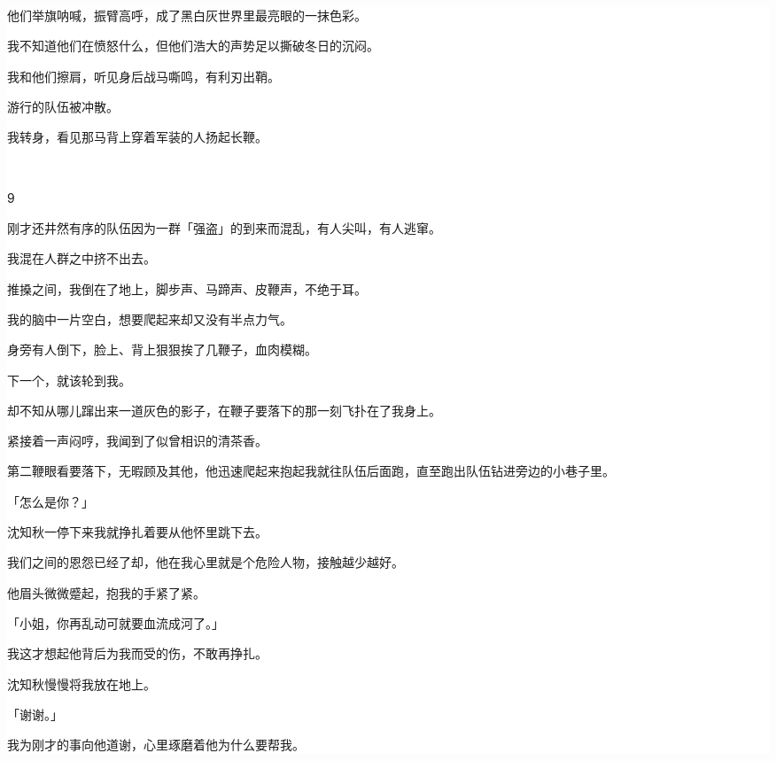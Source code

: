 他们举旗呐喊，振臂高呼，成了黑白灰世界里最亮眼的一抹色彩。


我不知道他们在愤怒什么，但他们浩大的声势足以撕破冬日的沉闷。


我和他们擦肩，听见身后战马嘶鸣，有利刃出鞘。


游行的队伍被冲散。


我转身，看见那马背上穿着军装的人扬起长鞭。


 


9


刚才还井然有序的队伍因为一群「强盗」的到来而混乱，有人尖叫，有人逃窜。


我混在人群之中挤不出去。


推搡之间，我倒在了地上，脚步声、马蹄声、皮鞭声，不绝于耳。


我的脑中一片空白，想要爬起来却又没有半点力气。


身旁有人倒下，脸上、背上狠狠挨了几鞭子，血肉模糊。


下一个，就该轮到我。


却不知从哪儿蹿出来一道灰色的影子，在鞭子要落下的那一刻飞扑在了我身上。


紧接着一声闷哼，我闻到了似曾相识的清茶香。


第二鞭眼看要落下，无暇顾及其他，他迅速爬起来抱起我就往队伍后面跑，直至跑出队伍钻进旁边的小巷子里。


「怎么是你？」


沈知秋一停下来我就挣扎着要从他怀里跳下去。


我们之间的恩怨已经了却，他在我心里就是个危险人物，接触越少越好。


他眉头微微蹙起，抱我的手紧了紧。


「小姐，你再乱动可就要血流成河了。」


我这才想起他背后为我而受的伤，不敢再挣扎。


沈知秋慢慢将我放在地上。


「谢谢。」


我为刚才的事向他道谢，心里琢磨着他为什么要帮我。
